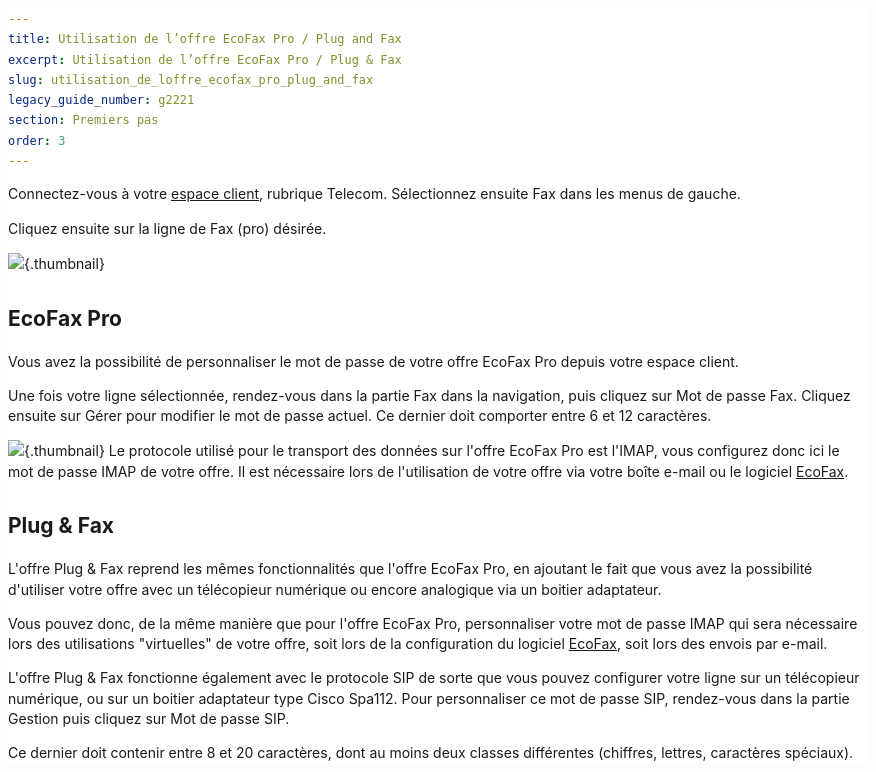 ```yaml
---
title: Utilisation de l’offre EcoFax Pro / Plug and Fax
excerpt: Utilisation de l’offre EcoFax Pro / Plug & Fax
slug: utilisation_de_loffre_ecofax_pro_plug_and_fax
legacy_guide_number: g2221
section: Premiers pas
order: 3
---
```


Connectez-vous à votre [espace client](https://www.ovhtelecom.fr/espaceclient/login/), rubrique Telecom. Sélectionnez ensuite Fax dans les menus de gauche.

Cliquez ensuite sur la ligne de Fax (pro) désirée.

![](images/img_4241.jpg){.thumbnail}


## EcoFax Pro
Vous avez la possibilité de personnaliser le mot de passe de votre offre EcoFax Pro depuis votre espace client.

Une fois votre ligne sélectionnée, rendez-vous dans la partie Fax dans la navigation, puis cliquez sur Mot de passe Fax.
Cliquez ensuite sur Gérer pour modifier le mot de passe actuel. 
Ce dernier doit comporter entre 6 et 12 caractères.

![](images/img_4242.jpg){.thumbnail}
Le protocole utilisé pour le transport des données sur l'offre EcoFax Pro est l'IMAP, vous configurez donc ici le mot de passe IMAP de votre offre.
Il est nécessaire lors de l'utilisation de votre offre via votre boîte e-mail ou le logiciel [EcoFax](https://www.ovhtelecom.fr/fax/logiciel-ecofax.xml).


## Plug & Fax
L'offre Plug & Fax reprend les mêmes fonctionnalités que l'offre EcoFax Pro, en ajoutant le fait que vous avez la possibilité d'utiliser votre offre avec un télécopieur numérique ou encore analogique via un boitier adaptateur.

Vous pouvez donc, de la même manière que pour l'offre EcoFax Pro, personnaliser votre mot de passe IMAP qui sera nécessaire lors des utilisations "virtuelles" de votre offre, soit lors de la configuration du logiciel [EcoFax](https://www.ovhtelecom.fr/fax/logiciel-ecofax.xml), soit lors des envois par e-mail.  

L'offre Plug & Fax fonctionne également avec le protocole SIP de sorte que vous pouvez configurer votre ligne sur un télécopieur numérique, ou sur un boitier adaptateur type Cisco Spa112.
Pour personnaliser ce mot de passe SIP, rendez-vous dans la partie Gestion puis cliquez sur Mot de passe SIP.

Ce dernier doit contenir entre 8 et 20 caractères, dont au moins deux classes différentes (chiffres, lettres, caractères spéciaux).
